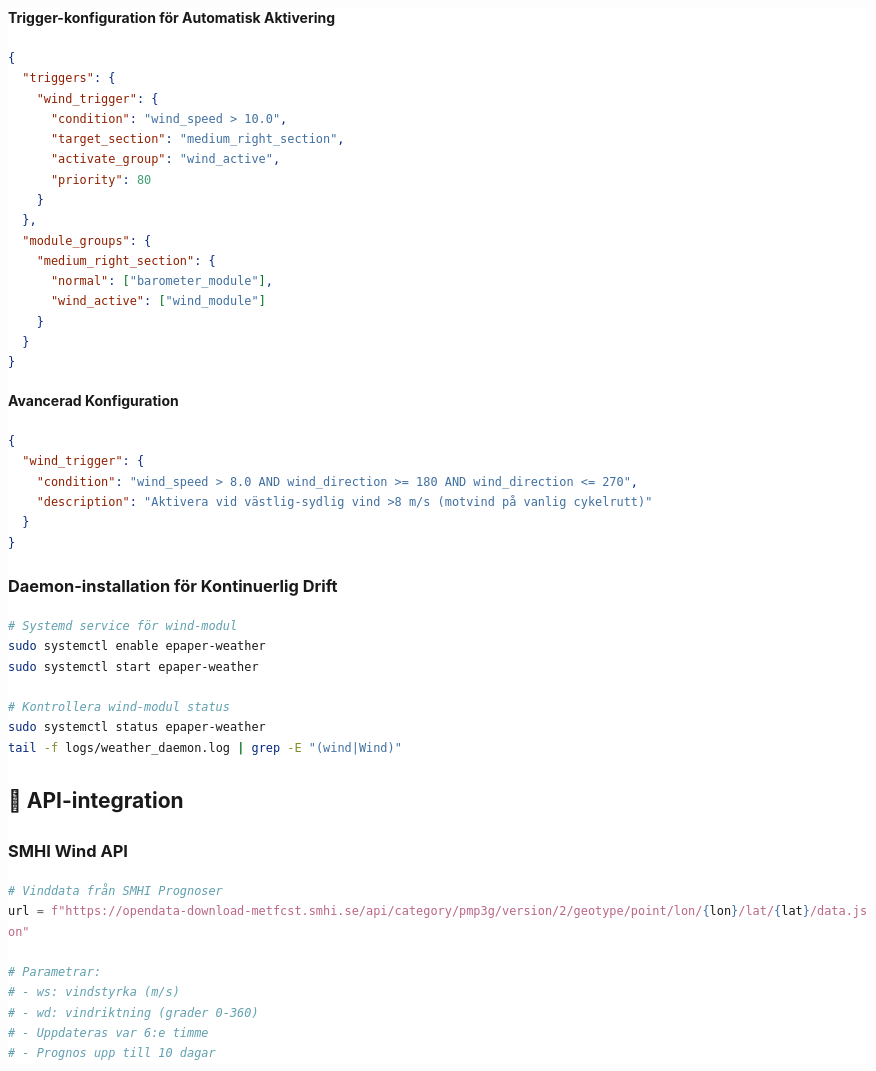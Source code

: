 #### Trigger-konfiguration för Automatisk Aktivering
```json
{
  "triggers": {
    "wind_trigger": {
      "condition": "wind_speed > 10.0",
      "target_section": "medium_right_section",
      "activate_group": "wind_active",
      "priority": 80
    }
  },
  "module_groups": {
    "medium_right_section": {
      "normal": ["barometer_module"],
      "wind_active": ["wind_module"]
    }
  }
}
```

#### Avancerad Konfiguration
```json
{
  "wind_trigger": {
    "condition": "wind_speed > 8.0 AND wind_direction >= 180 AND wind_direction <= 270",
    "description": "Aktivera vid västlig-sydlig vind >8 m/s (motvind på vanlig cykelrutt)"
  }
}
```

### **Daemon-installation för Kontinuerlig Drift**
```bash
# Systemd service för wind-modul
sudo systemctl enable epaper-weather
sudo systemctl start epaper-weather

# Kontrollera wind-modul status
sudo systemctl status epaper-weather
tail -f logs/weather_daemon.log | grep -E "(wind|Wind)"
```

## 🔧 API-integration

### **SMHI Wind API**
```python
# Vinddata från SMHI Prognoser
url = f"https://opendata-download-metfcst.smhi.se/api/category/pmp3g/version/2/geotype/point/lon/{lon}/lat/{lat}/data.json"

# Parametrar:
# - ws: vindstyrka (m/s)  
# - wd: vindriktning (grader 0-360)
# - Uppdateras var 6:e timme
# - Prognos upp till 10 dagar
```
